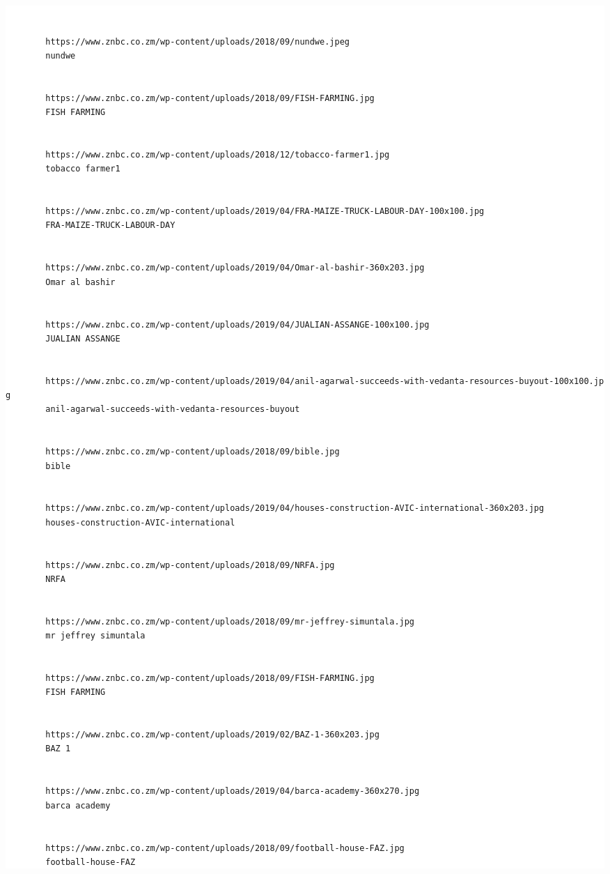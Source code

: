 ```html 


        https://www.znbc.co.zm/wp-content/uploads/2018/09/nundwe.jpeg
        nundwe


        https://www.znbc.co.zm/wp-content/uploads/2018/09/FISH-FARMING.jpg
        FISH FARMING


        https://www.znbc.co.zm/wp-content/uploads/2018/12/tobacco-farmer1.jpg
        tobacco farmer1


        https://www.znbc.co.zm/wp-content/uploads/2019/04/FRA-MAIZE-TRUCK-LABOUR-DAY-100x100.jpg
        FRA-MAIZE-TRUCK-LABOUR-DAY


        https://www.znbc.co.zm/wp-content/uploads/2019/04/Omar-al-bashir-360x203.jpg
        Omar al bashir


        https://www.znbc.co.zm/wp-content/uploads/2019/04/JUALIAN-ASSANGE-100x100.jpg
        JUALIAN ASSANGE


        https://www.znbc.co.zm/wp-content/uploads/2019/04/anil-agarwal-succeeds-with-vedanta-resources-buyout-100x100.jpg
        anil-agarwal-succeeds-with-vedanta-resources-buyout


        https://www.znbc.co.zm/wp-content/uploads/2018/09/bible.jpg
        bible


        https://www.znbc.co.zm/wp-content/uploads/2019/04/houses-construction-AVIC-international-360x203.jpg
        houses-construction-AVIC-international


        https://www.znbc.co.zm/wp-content/uploads/2018/09/NRFA.jpg
        NRFA


        https://www.znbc.co.zm/wp-content/uploads/2018/09/mr-jeffrey-simuntala.jpg
        mr jeffrey simuntala


        https://www.znbc.co.zm/wp-content/uploads/2018/09/FISH-FARMING.jpg
        FISH FARMING


        https://www.znbc.co.zm/wp-content/uploads/2019/02/BAZ-1-360x203.jpg
        BAZ 1


        https://www.znbc.co.zm/wp-content/uploads/2019/04/barca-academy-360x270.jpg
        barca academy


        https://www.znbc.co.zm/wp-content/uploads/2018/09/football-house-FAZ.jpg
        football-house-FAZ

```
